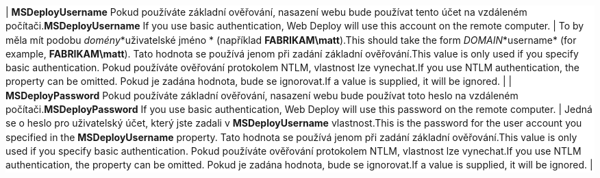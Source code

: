 | <span data-ttu-id="b7ecc-149"><strong>MSDeployUsername</strong> Pokud používáte základní ověřování, nasazení webu bude používat tento účet na vzdáleném počítači.</span><span class="sxs-lookup"><span data-stu-id="b7ecc-149"><strong>MSDeployUsername</strong> If you use basic authentication, Web Deploy will use this account on the remote computer.</span></span>  |                                                                                                                                                                                                                                                                                                                                                                                                                       <span data-ttu-id="b7ecc-150">To by měla mít podobu <em>domény</em>\*uživatelské jméno \* (například <strong>FABRIKAM\matt</strong>).</span><span class="sxs-lookup"><span data-stu-id="b7ecc-150">This should take the form <em>DOMAIN</em>\*username\* (for example, <strong>FABRIKAM\matt</strong>).</span></span> <span data-ttu-id="b7ecc-151">Tato hodnota se používá jenom při zadání základní ověřování.</span><span class="sxs-lookup"><span data-stu-id="b7ecc-151">This value is only used if you specify basic authentication.</span></span> <span data-ttu-id="b7ecc-152">Pokud používáte ověřování protokolem NTLM, vlastnost lze vynechat.</span><span class="sxs-lookup"><span data-stu-id="b7ecc-152">If you use NTLM authentication, the property can be omitted.</span></span> <span data-ttu-id="b7ecc-153">Pokud je zadána hodnota, bude se ignorovat.</span><span class="sxs-lookup"><span data-stu-id="b7ecc-153">If a value is supplied, it will be ignored.</span></span>                                                                                                                                                                                                                                                                                                                                                                                                                        |
| <span data-ttu-id="b7ecc-154"><strong>MSDeployPassword</strong> Pokud používáte základní ověřování, nasazení webu bude používat toto heslo na vzdáleném počítači.</span><span class="sxs-lookup"><span data-stu-id="b7ecc-154"><strong>MSDeployPassword</strong> If you use basic authentication, Web Deploy will use this password on the remote computer.</span></span> |                                                                                                                                                                                                                                                                                                                                                                                                                    <span data-ttu-id="b7ecc-155">Jedná se o heslo pro uživatelský účet, který jste zadali v <strong>MSDeployUsername</strong> vlastnost.</span><span class="sxs-lookup"><span data-stu-id="b7ecc-155">This is the password for the user account you specified in the <strong>MSDeployUsername</strong> property.</span></span> <span data-ttu-id="b7ecc-156">Tato hodnota se používá jenom při zadání základní ověřování.</span><span class="sxs-lookup"><span data-stu-id="b7ecc-156">This value is only used if you specify basic authentication.</span></span> <span data-ttu-id="b7ecc-157">Pokud používáte ověřování protokolem NTLM, vlastnost lze vynechat.</span><span class="sxs-lookup"><span data-stu-id="b7ecc-157">If you use NTLM authentication, the property can be omitted.</span></span> <span data-ttu-id="b7ecc-158">Pokud je zadána hodnota, bude se ignorovat.</span><span class="sxs-lookup"><span data-stu-id="b7ecc-158">If a value is supplied, it will be ignored.</span></span>                                                                                                                                                                                                                                                                                                                                                                                                                    |